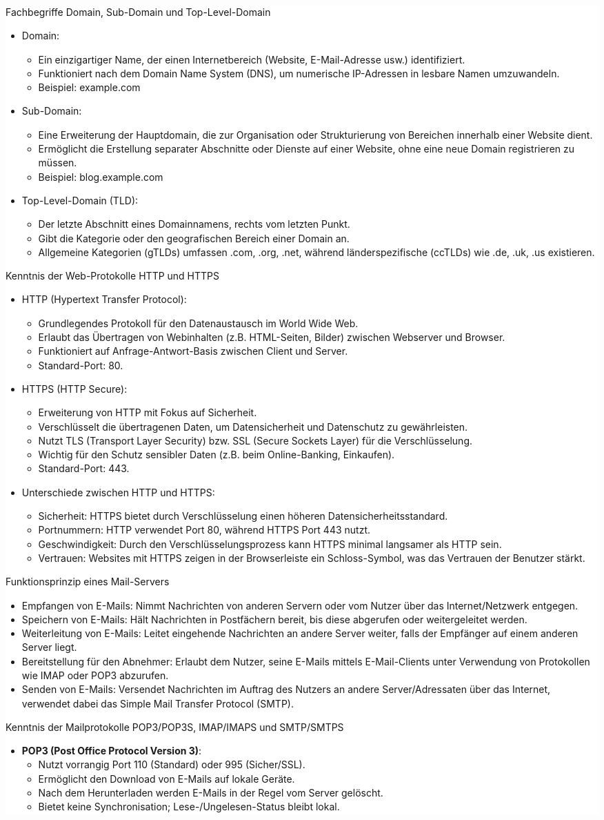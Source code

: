 Fachbegriffe Domain, Sub-Domain und Top-Level-Domain
- Domain:
  - Ein einzigartiger Name, der einen Internetbereich (Website, E-Mail-Adresse usw.) identifiziert.
  - Funktioniert nach dem Domain Name System (DNS), um numerische IP-Adressen in lesbare Namen umzuwandeln.
  - Beispiel: example.com

- Sub-Domain:
  - Eine Erweiterung der Hauptdomain, die zur Organisation oder Strukturierung von Bereichen innerhalb einer Website dient.
  - Ermöglicht die Erstellung separater Abschnitte oder Dienste auf einer Website, ohne eine neue Domain registrieren zu müssen.
  - Beispiel: blog.example.com

- Top-Level-Domain (TLD):
  - Der letzte Abschnitt eines Domainnamens, rechts vom letzten Punkt.
  - Gibt die Kategorie oder den geografischen Bereich einer Domain an.
  - Allgemeine Kategorien (gTLDs) umfassen .com, .org, .net, während länderspezifische (ccTLDs) wie .de, .uk, .us existieren.

Kenntnis der Web-Protokolle HTTP und HTTPS
- HTTP (Hypertext Transfer Protocol): 
  - Grundlegendes Protokoll für den Datenaustausch im World Wide Web.
  - Erlaubt das Übertragen von Webinhalten (z.B. HTML-Seiten, Bilder) zwischen Webserver und Browser.
  - Funktioniert auf Anfrage-Antwort-Basis zwischen Client und Server.
  - Standard-Port: 80.

- HTTPS (HTTP Secure):
  - Erweiterung von HTTP mit Fokus auf Sicherheit.
  - Verschlüsselt die übertragenen Daten, um Datensicherheit und Datenschutz zu gewährleisten.
  - Nutzt TLS (Transport Layer Security) bzw. SSL (Secure Sockets Layer) für die Verschlüsselung.
  - Wichtig für den Schutz sensibler Daten (z.B. beim Online-Banking, Einkaufen).
  - Standard-Port: 443.

- Unterschiede zwischen HTTP und HTTPS:
  - Sicherheit: HTTPS bietet durch Verschlüsselung einen höheren Datensicherheitsstandard.
  - Portnummern: HTTP verwendet Port 80, während HTTPS Port 443 nutzt.
  - Geschwindigkeit: Durch den Verschlüsselungsprozess kann HTTPS minimal langsamer als HTTP sein.
  - Vertrauen: Websites mit HTTPS zeigen in der Browserleiste ein Schloss-Symbol, was das Vertrauen der Benutzer stärkt.

Funktionsprinzip eines Mail-Servers
- Empfangen von E-Mails: Nimmt Nachrichten von anderen Servern oder vom Nutzer über das Internet/Netzwerk entgegen.
- Speichern von E-Mails: Hält Nachrichten in Postfächern bereit, bis diese abgerufen oder weitergeleitet werden.
- Weiterleitung von E-Mails: Leitet eingehende Nachrichten an andere Server weiter, falls der Empfänger auf einem anderen Server liegt.
- Bereitstellung für den Abnehmer: Erlaubt dem Nutzer, seine E-Mails mittels E-Mail-Clients unter Verwendung von Protokollen wie IMAP oder POP3 abzurufen.
- Senden von E-Mails: Versendet Nachrichten im Auftrag des Nutzers an andere Server/Adressaten über das Internet, verwendet dabei das Simple Mail Transfer Protocol (SMTP).

Kenntnis der Mailprotokolle POP3/POP3S, IMAP/IMAPS und SMTP/SMTPS
- **POP3 (Post Office Protocol Version 3)**:
  - Nutzt vorrangig Port 110 (Standard) oder 995 (Sicher/SSL).
  - Ermöglicht den Download von E-Mails auf lokale Geräte.
  - Nach dem Herunterladen werden E-Mails in der Regel vom Server gelöscht.
  - Bietet keine Synchronisation; Lese-/Ungelesen-Status bleibt lokal.
